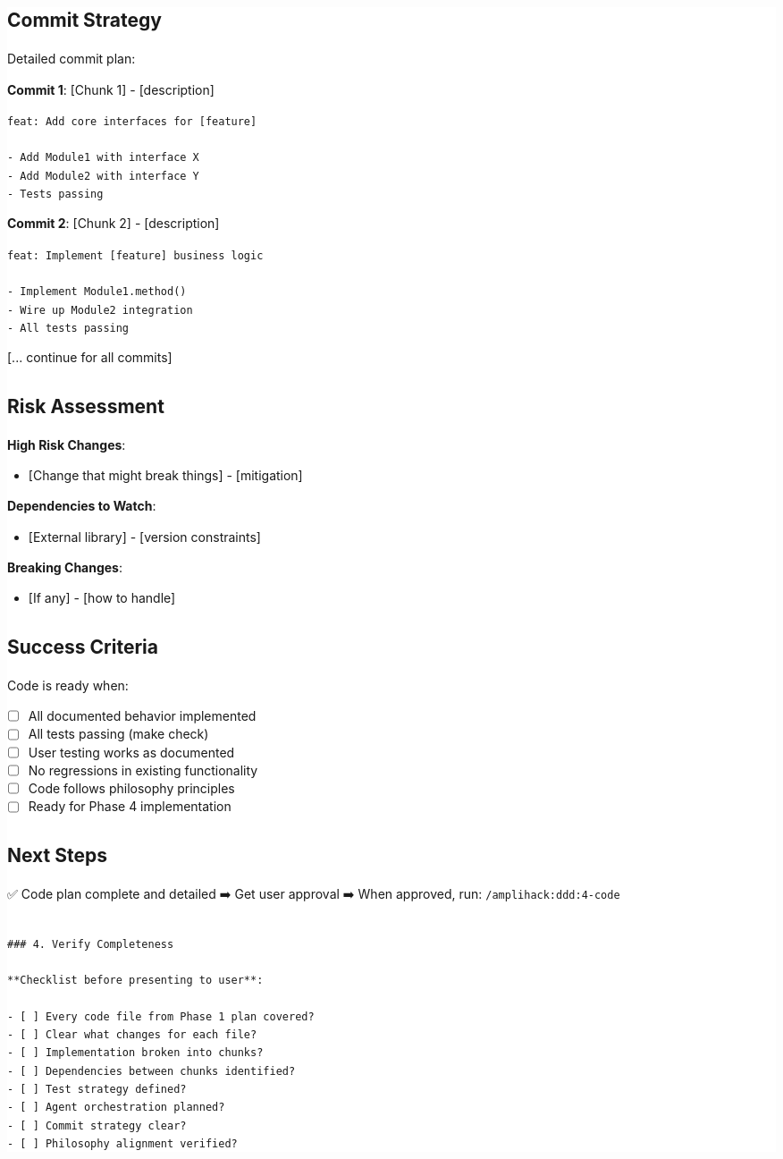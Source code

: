 ## Commit Strategy

Detailed commit plan:

**Commit 1**: [Chunk 1] - [description]
```
feat: Add core interfaces for [feature]

- Add Module1 with interface X
- Add Module2 with interface Y
- Tests passing
```

**Commit 2**: [Chunk 2] - [description]
```
feat: Implement [feature] business logic

- Implement Module1.method()
- Wire up Module2 integration
- All tests passing
```

[... continue for all commits]

## Risk Assessment

**High Risk Changes**:
- [Change that might break things] - [mitigation]

**Dependencies to Watch**:
- [External library] - [version constraints]

**Breaking Changes**:
- [If any] - [how to handle]

## Success Criteria

Code is ready when:

- [ ] All documented behavior implemented
- [ ] All tests passing (make check)
- [ ] User testing works as documented
- [ ] No regressions in existing functionality
- [ ] Code follows philosophy principles
- [ ] Ready for Phase 4 implementation

## Next Steps

✅ Code plan complete and detailed
➡️ Get user approval
➡️ When approved, run: `/amplihack:ddd:4-code`
```

### 4. Verify Completeness

**Checklist before presenting to user**:

- [ ] Every code file from Phase 1 plan covered?
- [ ] Clear what changes for each file?
- [ ] Implementation broken into chunks?
- [ ] Dependencies between chunks identified?
- [ ] Test strategy defined?
- [ ] Agent orchestration planned?
- [ ] Commit strategy clear?
- [ ] Philosophy alignment verified?

```